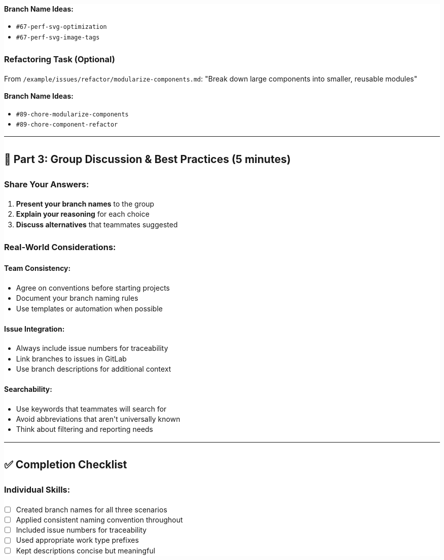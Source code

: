 **Branch Name Ideas:**
- `#67-perf-svg-optimization`
- `#67-perf-svg-image-tags`

### **Refactoring Task** (Optional)
From `/example/issues/refactor/modularize-components.md`:
"Break down large components into smaller, reusable modules"

**Branch Name Ideas:**
- `#89-chore-modularize-components`
- `#89-chore-component-refactor`

---

## 🤔 **Part 3: Group Discussion & Best Practices** (5 minutes)

### **Share Your Answers:**
1. **Present your branch names** to the group
2. **Explain your reasoning** for each choice
3. **Discuss alternatives** that teammates suggested

### **Real-World Considerations:**

#### **Team Consistency:**
- Agree on conventions before starting projects
- Document your branch naming rules
- Use templates or automation when possible

#### **Issue Integration:**
- Always include issue numbers for traceability
- Link branches to issues in GitLab
- Use branch descriptions for additional context

#### **Searchability:**
- Use keywords that teammates will search for
- Avoid abbreviations that aren't universally known
- Think about filtering and reporting needs

---

## ✅ **Completion Checklist**

### **Individual Skills:**
- [ ] Created branch names for all three scenarios
- [ ] Applied consistent naming convention throughout
- [ ] Included issue numbers for traceability
- [ ] Used appropriate work type prefixes
- [ ] Kept descriptions concise but meaningful
